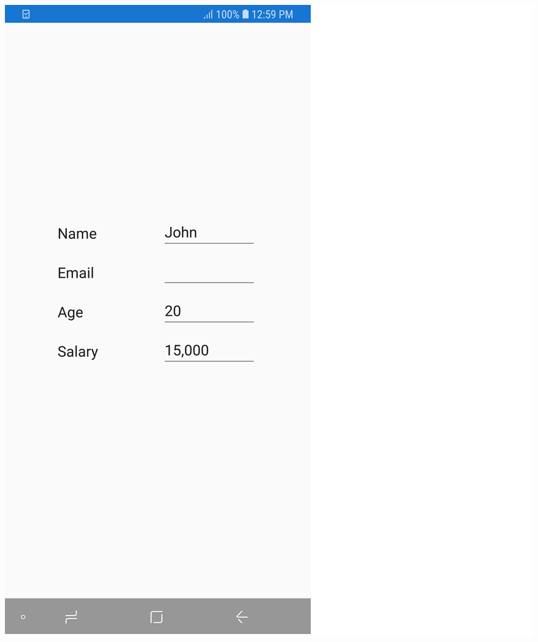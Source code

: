 ![Loading data form with customized height and width Xamarin.Forms DataForm](SfDataForm_images/CustomHeightWidth.jpg)
